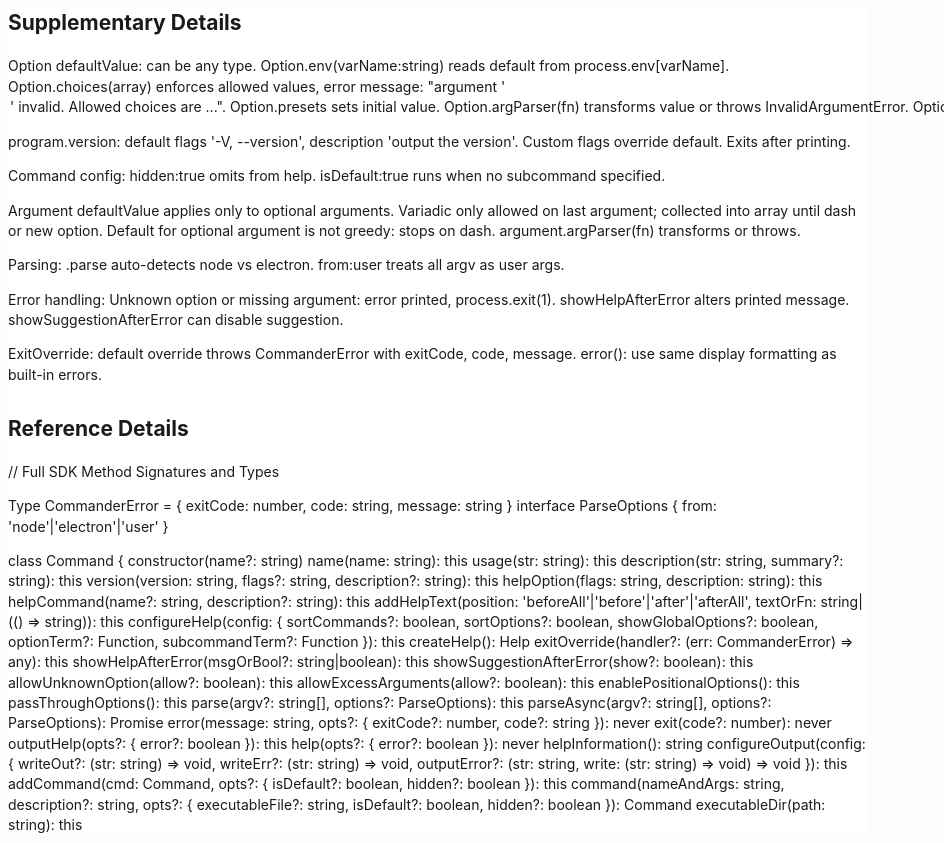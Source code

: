 
## Supplementary Details
Option defaultValue: can be any type. Option.env(varName:string) reads default from process.env[varName]. Option.choices(array) enforces allowed values, error message: "argument '<option>' invalid. Allowed choices are ...". Option.presets sets initial value. Option.argParser(fn) transforms value or throws InvalidArgumentError. Option.conflicts(name) prevents co-usage. Option.implies({opt:val}) sets implied values. hideHelp(): excludes from help. makeOptionMandatory(): identical to requiredOption.

program.version: default flags '-V, --version', description 'output the version'. Custom flags override default. Exits after printing.

Command config: hidden:true omits from help. isDefault:true runs when no subcommand specified.

Argument defaultValue applies only to optional arguments. Variadic only allowed on last argument; collected into array until dash or new option. Default for optional argument is not greedy: stops on dash. argument.argParser(fn) transforms or throws.

Parsing: .parse auto-detects node vs electron. from:user treats all argv as user args. 

Error handling: Unknown option or missing argument: error printed, process.exit(1). showHelpAfterError alters printed message. showSuggestionAfterError can disable suggestion. 

ExitOverride: default override throws CommanderError with exitCode, code, message. error(): use same display formatting as built-in errors.


## Reference Details
// Full SDK Method Signatures and Types

Type CommanderError = { exitCode: number, code: string, message: string }
interface ParseOptions { from: 'node'|'electron'|'user' }

class Command {
  constructor(name?: string)
  name(name: string): this
  usage(str: string): this
  description(str: string, summary?: string): this
  version(version: string, flags?: string, description?: string): this
  helpOption(flags: string, description: string): this
  helpCommand(name?: string, description?: string): this
  addHelpText(position: 'beforeAll'|'before'|'after'|'afterAll', textOrFn: string|(() => string)): this
  configureHelp(config: { sortCommands?: boolean, sortOptions?: boolean, showGlobalOptions?: boolean, optionTerm?: Function, subcommandTerm?: Function }): this
  createHelp(): Help
  exitOverride(handler?: (err: CommanderError) => any): this
  showHelpAfterError(msgOrBool?: string|boolean): this
  showSuggestionAfterError(show?: boolean): this
  allowUnknownOption(allow?: boolean): this
  allowExcessArguments(allow?: boolean): this
  enablePositionalOptions(): this
  passThroughOptions(): this
  parse(argv?: string[], options?: ParseOptions): this
  parseAsync(argv?: string[], options?: ParseOptions): Promise<this>
  error(message: string, opts?: { exitCode?: number, code?: string }): never
  exit(code?: number): never
  outputHelp(opts?: { error?: boolean }): this
  help(opts?: { error?: boolean }): never
  helpInformation(): string
  configureOutput(config: { writeOut?: (str: string) => void, writeErr?: (str: string) => void, outputError?: (str: string, write: (str: string) => void) => void }): this
  addCommand(cmd: Command, opts?: { isDefault?: boolean, hidden?: boolean }): this
  command(nameAndArgs: string, description?: string, opts?: { executableFile?: string, isDefault?: boolean, hidden?: boolean }): Command
  executableDir(path: string): this